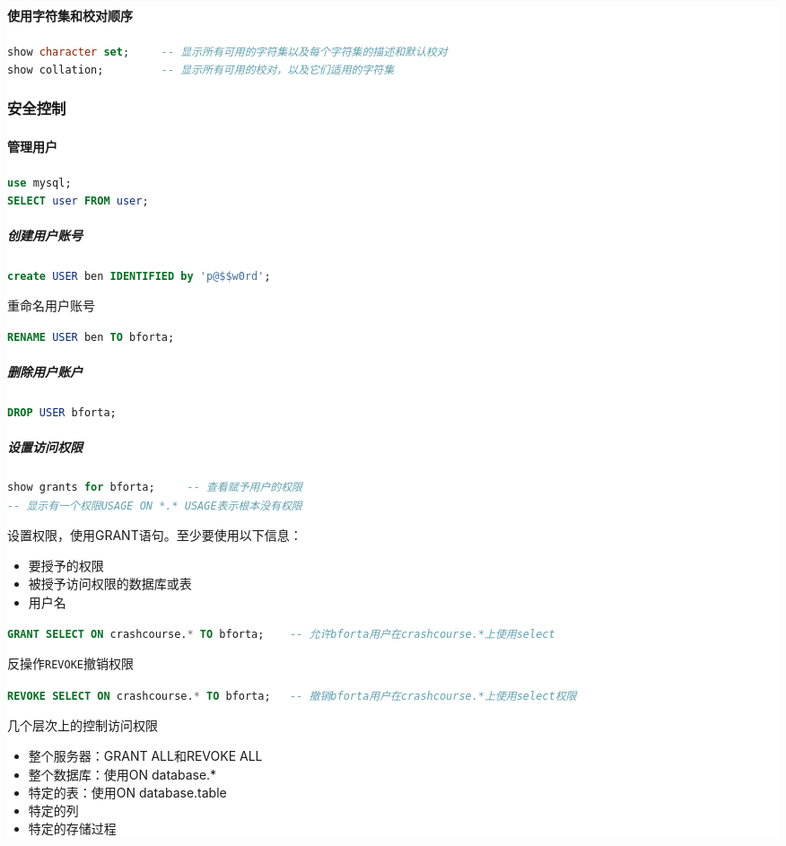 #### 使用字符集和校对顺序

```sql
show character set;		-- 显示所有可用的字符集以及每个字符集的描述和默认校对
show collation;			-- 显示所有可用的校对，以及它们适用的字符集
```

### 安全控制

#### 管理用户

```sql
use mysql;
SELECT user FROM user;
```

##### 创建用户账号

```sql
create USER ben IDENTIFIED by 'p@$$w0rd';
```

重命名用户账号

```sql
RENAME USER ben TO bforta;
```

##### 删除用户账户

```sql
DROP USER bforta;
```

##### 设置访问权限

```sql
show grants for bforta;		-- 查看赋予用户的权限
-- 显示有一个权限USAGE ON *.* USAGE表示根本没有权限
```

设置权限，使用GRANT语句。至少要使用以下信息：

- 要授予的权限
- 被授予访问权限的数据库或表
- 用户名

```sql
GRANT SELECT ON crashcourse.* TO bforta;	-- 允许bforta用户在crashcourse.*上使用select
```

反操作`REVOKE`撤销权限

```sql
REVOKE SELECT ON crashcourse.* TO bforta;	-- 撤销bforta用户在crashcourse.*上使用select权限
```

几个层次上的控制访问权限

- 整个服务器：GRANT ALL和REVOKE ALL
- 整个数据库：使用ON database.*
- 特定的表：使用ON database.table
- 特定的列
- 特定的存储过程
